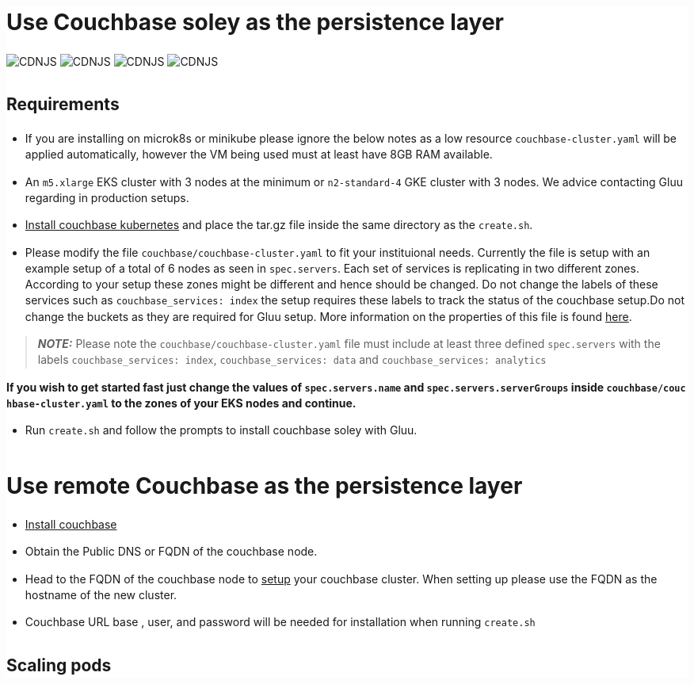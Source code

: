 

# Use Couchbase soley as the persistence layer
![CDNJS](https://img.shields.io/badge/AWS-supported-green.svg)
![CDNJS](https://img.shields.io/badge/GKE-supported-green.svg)
![CDNJS](https://img.shields.io/badge/microk8s-supported-green.svg)
![CDNJS](https://img.shields.io/badge/minikube-supported-green.svg)

## Requirements
  - If you are installing on microk8s or minikube please ignore the below notes as a low resource `couchbase-cluster.yaml` will be applied automatically, however the VM being used must at least have 8GB RAM available.
  
  - An `m5.xlarge` EKS cluster with 3 nodes at the minimum or `n2-standard-4` GKE cluster with 3 nodes. We advice contacting Gluu regarding in production setups.

- [Install couchbase kubernetes](https://www.couchbase.com/downloads) and place the tar.gz file inside the same directory as the `create.sh`.

- Please modify the file `couchbase/couchbase-cluster.yaml` to fit your instituional needs. Currently the file is setup with an example setup of a total of 6 nodes as seen in `spec.servers`. Each set of services is replicating in two different zones. According to your setup these zones might be different and hence should be changed. Do not change the labels of these services such as `couchbase_services: index` the setup requires these labels to track the status of the couchbase setup.Do not change the buckets as they are required for Gluu setup. More information on the properties of this file is found [here](https://docs.couchbase.com/operator/1.2/couchbase-cluster-config.html).

> **_NOTE:_** Please note the `couchbase/couchbase-cluster.yaml` file must include at least three defined `spec.servers` with the labels `couchbase_services: index`, `couchbase_services: data` and `couchbase_services: analytics`

**If you wish to get started fast just change the values of `spec.servers.name` and `spec.servers.serverGroups` inside `couchbase/couchbase-cluster.yaml` to the zones of your EKS nodes and continue.**

- Run `create.sh` and follow the prompts to install couchbase soley with Gluu.


# Use remote Couchbase as the persistence layer

- [Install couchbase](https://docs.couchbase.com/server/current/install/install-intro.html)

- Obtain the Public DNS or FQDN of the couchbase node.

- Head to the FQDN of the couchbase node to [setup](https://docs.couchbase.com/server/current/manage/manage-nodes/create-cluster.html) your couchbase cluster. When setting up please use the FQDN as the hostname of the new cluster.

- Couchbase URL base , user, and password will be needed for installation when running `create.sh`

## Scaling pods
